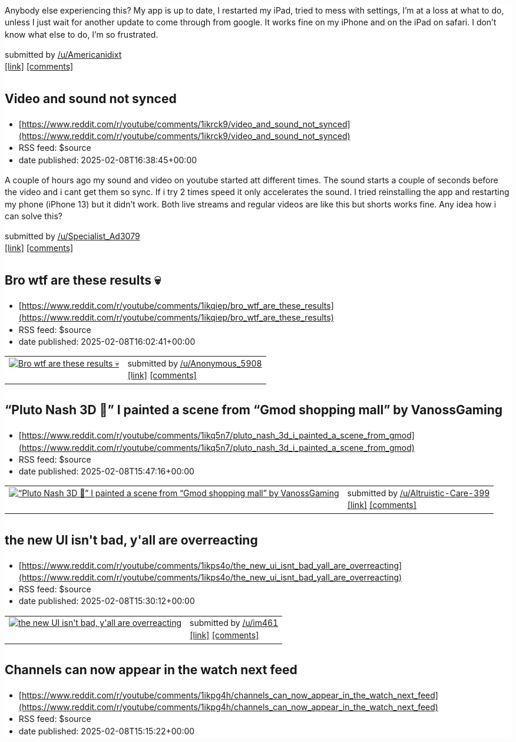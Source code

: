 <div class="md"><p>Anybody else experiencing this? My app is up to date, I restarted my iPad, tried to mess with settings, I’m at a loss at what to do, unless I just wait for another update to come through from google. It works fine on my iPhone and on the iPad on safari. I don’t know what else to do, I’m so frustrated. </p> </div> &#32; submitted by &#32; <a href="https://www.reddit.com/user/Americanidixt"> /u/Americanidixt </a> <br/> <span><a href="https://www.reddit.com/r/youtube/comments/1ikrdx0/ipad_app_audio_behind_the_video/">[link]</a></span> &#32; <span><a href="https://www.reddit.com/r/youtube/comments/1ikrdx0/ipad_app_audio_behind_the_video/">[comments]</a></span>

## Video and sound not synced
 - [https://www.reddit.com/r/youtube/comments/1ikrck9/video_and_sound_not_synced](https://www.reddit.com/r/youtube/comments/1ikrck9/video_and_sound_not_synced)
 - RSS feed: $source
 - date published: 2025-02-08T16:38:45+00:00

<div class="md"><p>A couple of hours ago my sound and video on youtube started att different times. The sound starts a couple of seconds before the video and i cant get them so sync. If i try 2 times speed it only accelerates the sound. I tried reinstalling the app and restarting my phone (iPhone 13) but it didn’t work. Both live streams and regular videos are like this but shorts works fine. Any idea how i can solve this?</p> </div> &#32; submitted by &#32; <a href="https://www.reddit.com/user/Specialist_Ad3079"> /u/Specialist_Ad3079 </a> <br/> <span><a href="https://www.reddit.com/r/youtube/comments/1ikrck9/video_and_sound_not_synced/">[link]</a></span> &#32; <span><a href="https://www.reddit.com/r/youtube/comments/1ikrck9/video_and_sound_not_synced/">[comments]</a></span>

## Bro wtf are these results 💀
 - [https://www.reddit.com/r/youtube/comments/1ikqiep/bro_wtf_are_these_results](https://www.reddit.com/r/youtube/comments/1ikqiep/bro_wtf_are_these_results)
 - RSS feed: $source
 - date published: 2025-02-08T16:02:41+00:00

<table> <tr><td> <a href="https://www.reddit.com/r/youtube/comments/1ikqiep/bro_wtf_are_these_results/"> <img src="https://preview.redd.it/brc06imkuxhe1.png?width=640&amp;crop=smart&amp;auto=webp&amp;s=4fca5bc0a7a0ee46a86022dc61f91c39632cf675" alt="Bro wtf are these results 💀" title="Bro wtf are these results 💀" /> </a> </td><td> &#32; submitted by &#32; <a href="https://www.reddit.com/user/Anonymous_5908"> /u/Anonymous_5908 </a> <br/> <span><a href="https://i.redd.it/brc06imkuxhe1.png">[link]</a></span> &#32; <span><a href="https://www.reddit.com/r/youtube/comments/1ikqiep/bro_wtf_are_these_results/">[comments]</a></span> </td></tr></table>

## “Pluto Nash 3D 🥺” I painted a scene from “Gmod shopping mall” by VanossGaming
 - [https://www.reddit.com/r/youtube/comments/1ikq5n7/pluto_nash_3d_i_painted_a_scene_from_gmod](https://www.reddit.com/r/youtube/comments/1ikq5n7/pluto_nash_3d_i_painted_a_scene_from_gmod)
 - RSS feed: $source
 - date published: 2025-02-08T15:47:16+00:00

<table> <tr><td> <a href="https://www.reddit.com/r/youtube/comments/1ikq5n7/pluto_nash_3d_i_painted_a_scene_from_gmod/"> <img src="https://preview.redd.it/rz6euodyrxhe1.jpeg?width=640&amp;crop=smart&amp;auto=webp&amp;s=36cc0346860f0692c40bec7456ab35c7cd38794e" alt="“Pluto Nash 3D 🥺” I painted a scene from “Gmod shopping mall” by VanossGaming" title="“Pluto Nash 3D 🥺” I painted a scene from “Gmod shopping mall” by VanossGaming" /> </a> </td><td> &#32; submitted by &#32; <a href="https://www.reddit.com/user/Altruistic-Care-399"> /u/Altruistic-Care-399 </a> <br/> <span><a href="https://i.redd.it/rz6euodyrxhe1.jpeg">[link]</a></span> &#32; <span><a href="https://www.reddit.com/r/youtube/comments/1ikq5n7/pluto_nash_3d_i_painted_a_scene_from_gmod/">[comments]</a></span> </td></tr></table>

## the new UI isn't bad, y'all are overreacting
 - [https://www.reddit.com/r/youtube/comments/1ikps4o/the_new_ui_isnt_bad_yall_are_overreacting](https://www.reddit.com/r/youtube/comments/1ikps4o/the_new_ui_isnt_bad_yall_are_overreacting)
 - RSS feed: $source
 - date published: 2025-02-08T15:30:12+00:00

<table> <tr><td> <a href="https://www.reddit.com/r/youtube/comments/1ikps4o/the_new_ui_isnt_bad_yall_are_overreacting/"> <img src="https://preview.redd.it/apemm1swoxhe1.jpeg?width=320&amp;crop=smart&amp;auto=webp&amp;s=f614c068a98d0f4983366031edf2d93769beb2e4" alt="the new UI isn't bad, y'all are overreacting" title="the new UI isn't bad, y'all are overreacting" /> </a> </td><td> &#32; submitted by &#32; <a href="https://www.reddit.com/user/im461"> /u/im461 </a> <br/> <span><a href="https://i.redd.it/apemm1swoxhe1.jpeg">[link]</a></span> &#32; <span><a href="https://www.reddit.com/r/youtube/comments/1ikps4o/the_new_ui_isnt_bad_yall_are_overreacting/">[comments]</a></span> </td></tr></table>

## Channels can now appear in the watch next feed
 - [https://www.reddit.com/r/youtube/comments/1ikpg4h/channels_can_now_appear_in_the_watch_next_feed](https://www.reddit.com/r/youtube/comments/1ikpg4h/channels_can_now_appear_in_the_watch_next_feed)
 - RSS feed: $source
 - date published: 2025-02-08T15:15:22+00:00
